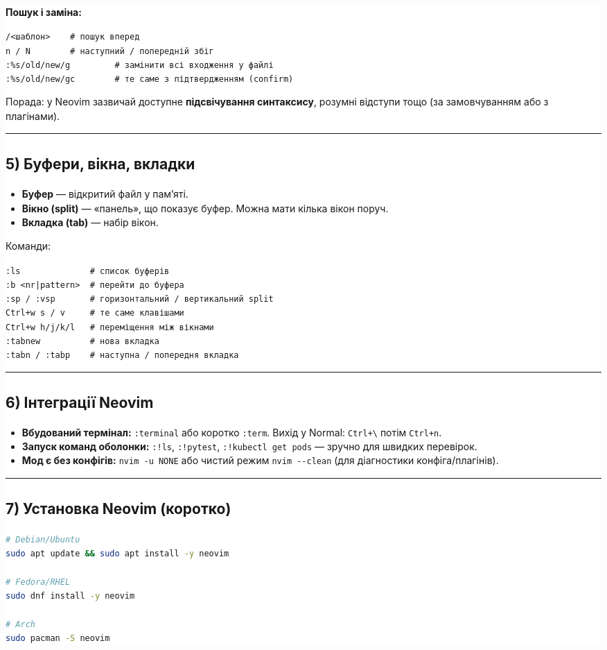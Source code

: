 **Пошук і заміна:**
```text
/<шаблон>    # пошук вперед
n / N        # наступний / попередній збіг
:%s/old/new/g         # замінити всі входження у файлі
:%s/old/new/gc        # те саме з підтвердженням (confirm)
```

Порада: у Neovim зазвичай доступне **підсвічування синтаксису**, розумні відступи тощо (за замовчуванням або з плагінами).

---

## 5) Буфери, вікна, вкладки

- **Буфер** — відкритий файл у пам’яті.
- **Вікно (split)** — «панель», що показує буфер. Можна мати кілька вікон поруч.
- **Вкладка (tab)** — набір вікон.

Команди:
```text
:ls              # список буферів
:b <nr|pattern>  # перейти до буфера
:sp / :vsp       # горизонтальний / вертикальний split
Ctrl+w s / v     # те саме клавішами
Ctrl+w h/j/k/l   # переміщення між вікнами
:tabnew          # нова вкладка
:tabn / :tabp    # наступна / попередня вкладка
```

---

## 6) Інтеграції Neovim

- **Вбудований термінал:** `:terminal` або коротко `:term`. Вихід у Normal: `Ctrl+\` потім `Ctrl+n`.
- **Запуск команд оболонки:** `:!ls`, `:!pytest`, `:!kubectl get pods` — зручно для швидких перевірок.
- **Мод є без конфігів:** `nvim -u NONE` або чистий режим `nvim --clean` (для діагностики конфіга/плагінів).

---

## 7) Установка Neovim (коротко)

```bash
# Debian/Ubuntu
sudo apt update && sudo apt install -y neovim

# Fedora/RHEL
sudo dnf install -y neovim

# Arch
sudo pacman -S neovim
```
